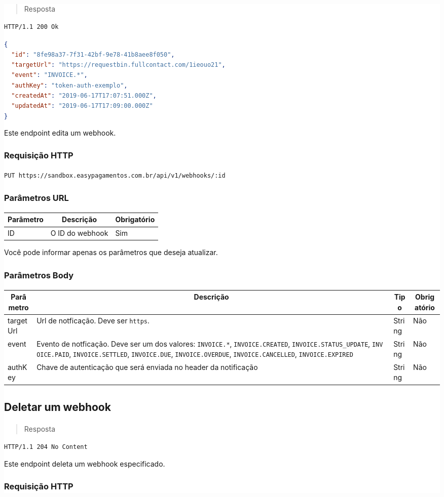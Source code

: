 > Resposta

```http
HTTP/1.1 200 Ok
```

```json
{
  "id": "8fe98a37-7f31-42bf-9e78-41b8aee8f050",
  "targetUrl": "https://requestbin.fullcontact.com/1ieouo21",
  "event": "INVOICE.*",
  "authKey": "token-auth-exemplo",
  "createdAt": "2019-06-17T17:07:51.000Z",
  "updatedAt": "2019-06-17T17:09:00.000Z"
}
```

Este endpoint edita um webhook.

### Requisição HTTP

`PUT https://sandbox.easypagamentos.com.br/api/v1/webhooks/:id`

### Parâmetros URL

| Parâmetro | Descrição       | Obrigatório |
| --------- | --------------- | ----------- |
| ID        | O ID do webhook | Sim         |

<aside class="notice">
Você pode informar apenas os parâmetros que deseja atualizar.
</aside>

### Parâmetros Body

| Parâmetro | Descrição                                                                                                                                                                                                           | Tipo   | Obrigatório |
| --------- | ------------------------------------------------------------------------------------------------------------------------------------------------------------------------------------------------------------------- | ------ | ----------- |
| targetUrl | Url de notficação. Deve ser `https`.                                                                                                                                                                                | String | Não         |
| event     | Evento de notficação. Deve ser um dos valores: `INVOICE.*`, `INVOICE.CREATED`, `INVOICE.STATUS_UPDATE`, `INVOICE.PAID`, `INVOICE.SETTLED`, `INVOICE.DUE`, `INVOICE.OVERDUE`, `INVOICE.CANCELLED`, `INVOICE.EXPIRED` | String | Não         |
| authKey   | Chave de autenticação que será enviada no header da notificação                                                                                                                                                     | String | Não         |

## Deletar um webhook

> Resposta

```http
HTTP/1.1 204 No Content
```

Este endpoint deleta um webhook especificado.

### Requisição HTTP
